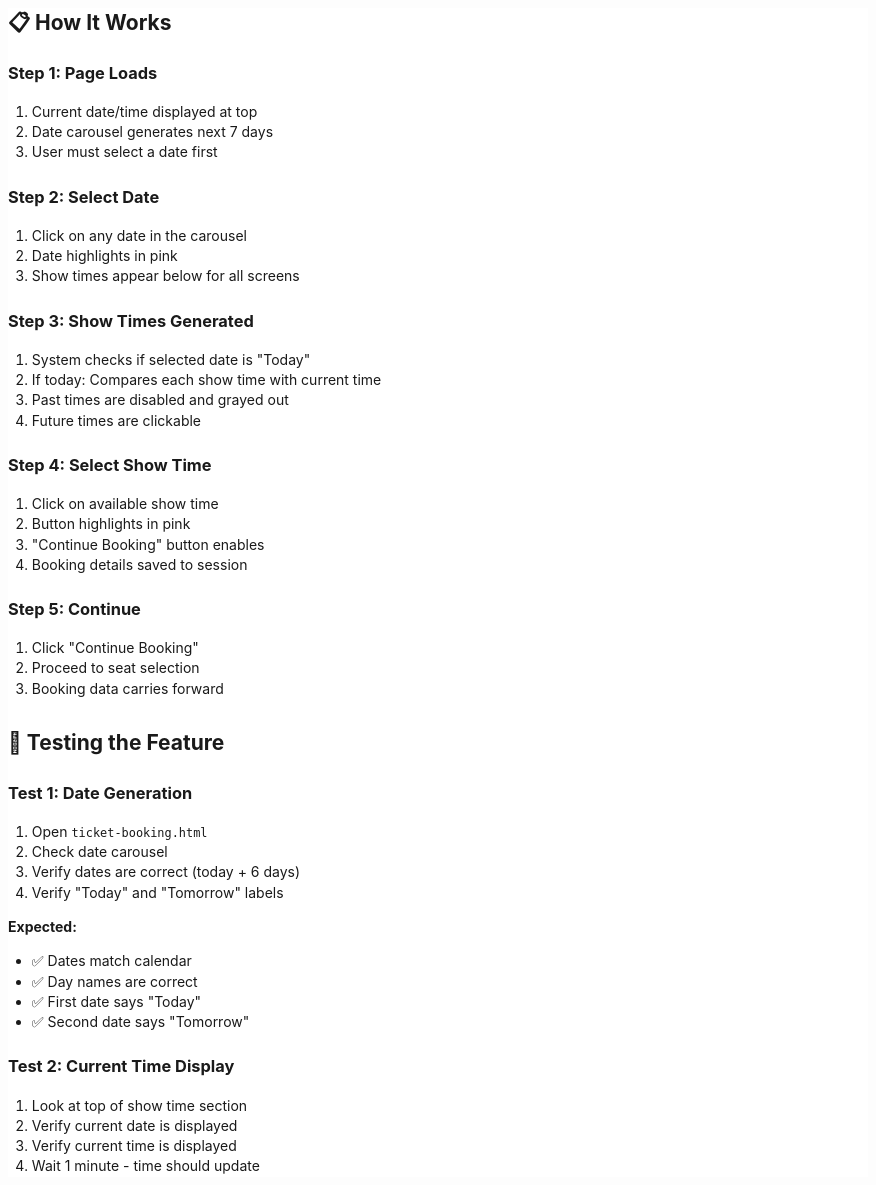 ## 📋 How It Works

### **Step 1: Page Loads**
1. Current date/time displayed at top
2. Date carousel generates next 7 days
3. User must select a date first

### **Step 2: Select Date**
1. Click on any date in the carousel
2. Date highlights in pink
3. Show times appear below for all screens

### **Step 3: Show Times Generated**
1. System checks if selected date is "Today"
2. If today: Compares each show time with current time
3. Past times are disabled and grayed out
4. Future times are clickable

### **Step 4: Select Show Time**
1. Click on available show time
2. Button highlights in pink
3. "Continue Booking" button enables
4. Booking details saved to session

### **Step 5: Continue**
1. Click "Continue Booking"
2. Proceed to seat selection
3. Booking data carries forward

## 🧪 Testing the Feature

### **Test 1: Date Generation**
1. Open `ticket-booking.html`
2. Check date carousel
3. Verify dates are correct (today + 6 days)
4. Verify "Today" and "Tomorrow" labels

**Expected:**
- ✅ Dates match calendar
- ✅ Day names are correct
- ✅ First date says "Today"
- ✅ Second date says "Tomorrow"

### **Test 2: Current Time Display**
1. Look at top of show time section
2. Verify current date is displayed
3. Verify current time is displayed
4. Wait 1 minute - time should update
